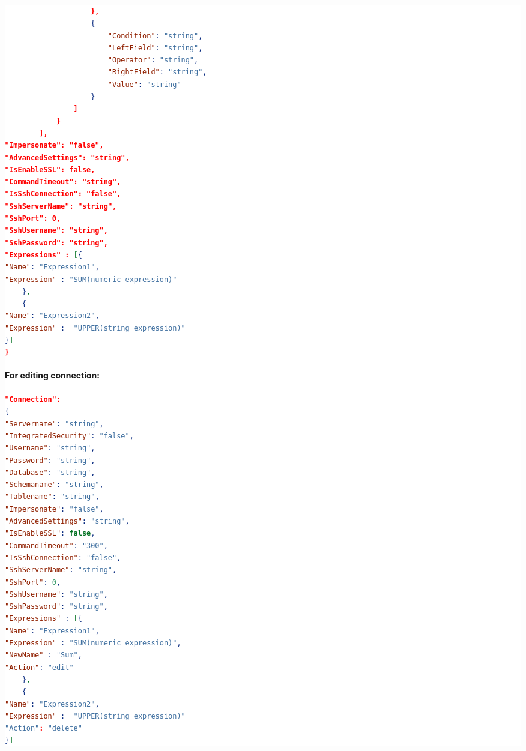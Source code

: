 ``` json
                    },
                    {
                        "Condition": "string",
                        "LeftField": "string",
                        "Operator": "string",
                        "RightField": "string",
                        "Value": "string"
                    }
                ]
            }
        ],
"Impersonate": "false",
"AdvancedSettings": "string",
"IsEnableSSL": false,
"CommandTimeout": "string",
"IsSshConnection": "false",
"SshServerName": "string",
"SshPort": 0,
"SshUsername": "string",
"SshPassword": "string",
"Expressions" : [{
"Name": "Expression1",
"Expression" : "SUM(numeric expression)"
    },
    {
"Name": "Expression2",
"Expression" :  "UPPER(string expression)"
}]
}

```

#### For editing connection:

``` json
"Connection":
{
"Servername": "string",
"IntegratedSecurity": "false",
"Username": "string",
"Password": "string",
"Database": "string",
"Schemaname": "string",
"Tablename": "string",
"Impersonate": "false",
"AdvancedSettings": "string",
"IsEnableSSL": false,
"CommandTimeout": "300",
"IsSshConnection": "false",
"SshServerName": "string",
"SshPort": 0,
"SshUsername": "string",
"SshPassword": "string",
"Expressions" : [{
"Name": "Expression1",
"Expression" : "SUM(numeric expression)",
"NewName" : "Sum",
"Action": "edit"
    },
    {
"Name": "Expression2",
"Expression" :  "UPPER(string expression)"
"Action": "delete"
}]
```